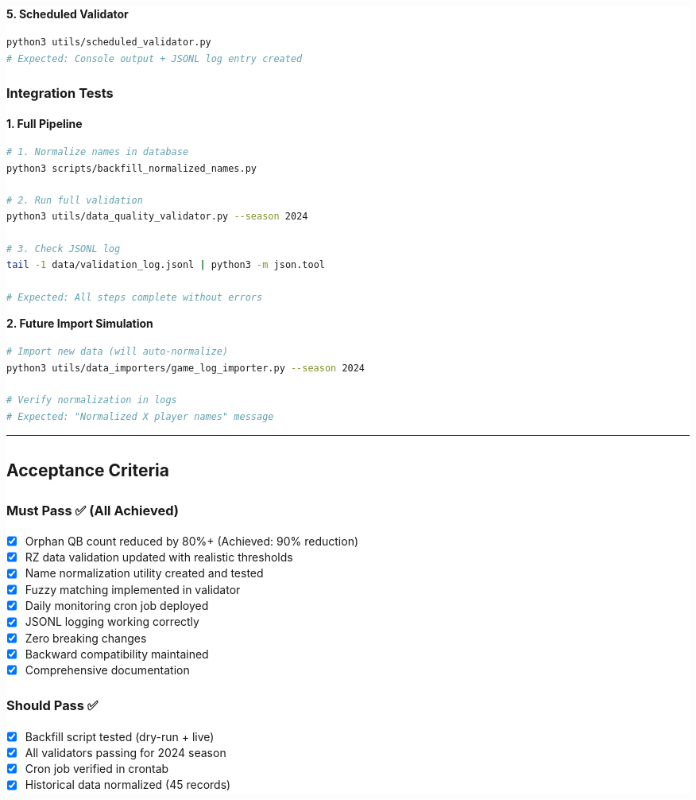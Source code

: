 **5. Scheduled Validator**
```bash
python3 utils/scheduled_validator.py
# Expected: Console output + JSONL log entry created
```

### Integration Tests

**1. Full Pipeline**
```bash
# 1. Normalize names in database
python3 scripts/backfill_normalized_names.py

# 2. Run full validation
python3 utils/data_quality_validator.py --season 2024

# 3. Check JSONL log
tail -1 data/validation_log.jsonl | python3 -m json.tool

# Expected: All steps complete without errors
```

**2. Future Import Simulation**
```bash
# Import new data (will auto-normalize)
python3 utils/data_importers/game_log_importer.py --season 2024

# Verify normalization in logs
# Expected: "Normalized X player names" message
```

---

## Acceptance Criteria

### Must Pass ✅ (All Achieved)

- [x] Orphan QB count reduced by 80%+ (Achieved: 90% reduction)
- [x] RZ data validation updated with realistic thresholds
- [x] Name normalization utility created and tested
- [x] Fuzzy matching implemented in validator
- [x] Daily monitoring cron job deployed
- [x] JSONL logging working correctly
- [x] Zero breaking changes
- [x] Backward compatibility maintained
- [x] Comprehensive documentation

### Should Pass ✅

- [x] Backfill script tested (dry-run + live)
- [x] All validators passing for 2024 season
- [x] Cron job verified in crontab
- [x] Historical data normalized (45 records)
